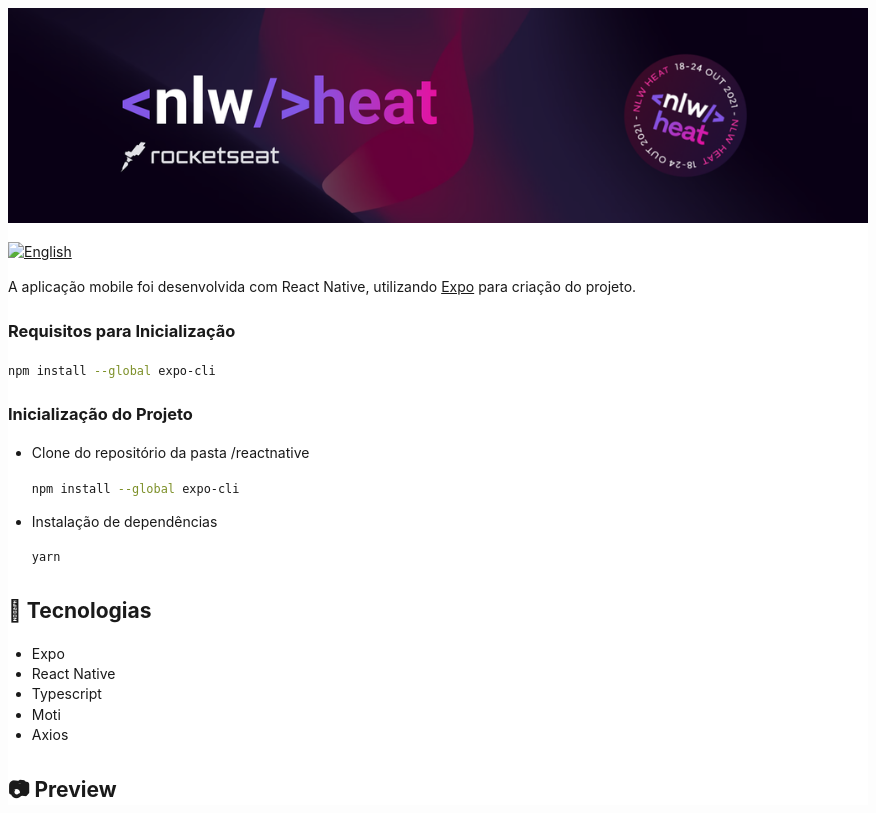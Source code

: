 <p align="center">
   <img src="../.github/banner_home.svg" alt="Ignite" width="100%"/>
</p>

<a href="./README_pt.md">
    <img alt="English" src="https://img.shields.io/badge/-Leia em português-000?style=flat&logo=google-translate&logoColor=FFF&labelColor=B433C1" />
</a>

A aplicação mobile foi desenvolvida com React Native, utilizando [Expo](https://expo.dev/) para criação do projeto.

### Requisitos para Inicialização

```bash
npm install --global expo-cli
```

### Inicialização do Projeto

- Clone do repositório da pasta /reactnative

    ```bash
    npm install --global expo-cli
    ```

- Instalação de dependências

    ```bash
    yarn
    ```

## 🚀 Tecnologias

- Expo
- React Native
- Typescript
- Moti
- Axios

## 📷 Preview 
<div align="center">